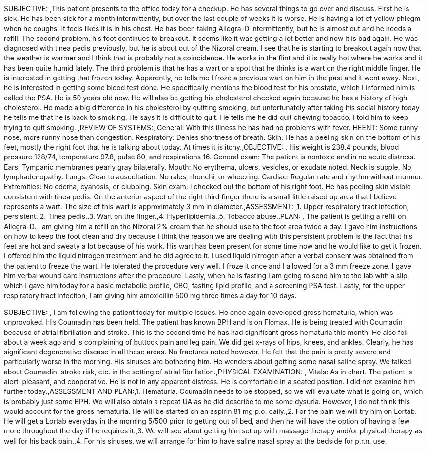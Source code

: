 SUBJECTIVE:  ,This patient presents to the office today for a checkup.  He has several things to go over and discuss.  First he is sick.  He has been sick for a month intermittently, but over the last couple of weeks it is worse.  He is having a lot of yellow phlegm when he coughs.  It feels likes it is in his chest.  He has been taking Allegra-D intermittently, but he is almost out and he needs a refill.  The second problem, his foot continues to breakout.  It seems like it was getting a lot better and now it is bad again.  He was diagnosed with tinea pedis previously, but he is about out of the Nizoral cream.  I see that he is starting to breakout again now that the weather is warmer and I think that is probably not a coincidence.  He works in the flint and it is really hot where he works and it has been quite humid lately.  The third problem is that he has a wart or a spot that he thinks is a wart on the right middle finger.  He is interested in getting that frozen today.  Apparently, he tells me I froze a previous wart on him in the past and it went away.  Next, he is interested in getting some blood test done.  He specifically mentions the blood test for his prostate, which I informed him is called the PSA.  He is 50 years old now.  He will also be getting his cholesterol checked again because he has a history of high cholesterol.  He made a big difference in his cholesterol by quitting smoking, but unfortunately after taking his social history today he tells me that he is back to smoking.  He says it is difficult to quit.  He tells me he did quit chewing tobacco.  I told him to keep trying to quit smoking.  ,REVIEW OF SYSTEMS:,  General:  With this illness he has had no problems with fever.  HEENT:  Some runny nose, more runny nose than congestion.  Respiratory:  Denies shortness of breath.  Skin:  He has a peeling skin on the bottom of his feet, mostly the right foot that he is talking about today.  At times it is itchy.,OBJECTIVE: , His weight is 238.4 pounds, blood pressure 128/74, temperature 97.8, pulse 80, and respirations 16.  General exam:  The patient is nontoxic and in no acute distress.  Ears:  Tympanic membranes pearly gray bilaterally.  Mouth:  No erythema, ulcers, vesicles, or exudate noted.  Neck is supple.  No lymphadenopathy.  Lungs:  Clear to auscultation.  No rales, rhonchi, or wheezing.  Cardiac:  Regular rate and rhythm without murmur.  Extremities:  No edema, cyanosis, or clubbing.  Skin exam:  I checked out the bottom of his right foot.  He has peeling skin visible consistent with tinea pedis.  On the anterior aspect of the right third finger there is a small little raised up area that I believe represents a wart.  The size of this wart is approximately 3 mm in diameter.,ASSESSMENT:  ,1.  Upper respiratory tract infection, persistent.,2.  Tinea pedis.,3.  Wart on the finger.,4.  Hyperlipidemia.,5.  Tobacco abuse.,PLAN: , The patient is getting a refill on Allegra-D.  I am giving him a refill on the Nizoral 2% cream that he should use to the foot area twice a day.  I gave him instructions on how to keep the foot clean and dry because I think the reason we are dealing with this persistent problem is the fact that his feet are hot and sweaty a lot because of his work.  His wart has been present for some time now and he would like to get it frozen.  I offered him the liquid nitrogen treatment and he did agree to it.  I used liquid nitrogen after a verbal consent was obtained from the patient to freeze the wart.  He tolerated the procedure very well.  I froze it once and I allowed for a 3 mm freeze zone.  I gave him verbal wound care instructions after the procedure.  Lastly, when he is fasting I am going to send him to the lab with a slip, which I gave him today for a basic metabolic profile, CBC, fasting lipid profile, and a screening PSA test.  Lastly, for the upper respiratory tract infection, I am giving him amoxicillin 500 mg three times a day for 10 days.

SUBJECTIVE: , I am following the patient today for multiple issues.  He once again developed gross hematuria, which was unprovoked.  His Coumadin has been held.  The patient has known BPH and is on Flomax.  He is being treated with Coumadin because of atrial fibrillation and stroke.  This is the second time he has had significant gross hematuria this month.  He also fell about a week ago and is complaining of buttock pain and leg pain.  We did get x-rays of hips, knees, and ankles.  Clearly, he has significant degenerative disease in all these areas.  No fractures noted however.  He felt that the pain is pretty severe and particularly worse in the morning.  His sinuses are bothering him.  He wonders about getting some nasal saline spray.  We talked about Coumadin, stroke risk, etc. in the setting of atrial fibrillation.,PHYSICAL EXAMINATION: , Vitals:  As in chart.  The patient is alert, pleasant, and cooperative.  He is not in any apparent distress.  He is comfortable in a seated position.  I did not examine him further today.,ASSESSMENT AND PLAN:,1.  Hematuria.  Coumadin needs to be stopped, so we will evaluate what is going on, which is probably just some BPH.  We will also obtain a repeat UA as he did describe to me some dysuria.  However, I do not think this would account for the gross hematuria.  He will be started on an aspirin 81 mg p.o. daily.,2.  For the pain we will try him on Lortab.  He will get a Lortab everyday in the morning 5/500 prior to getting out of bed, and then he will have the option of having a few more throughout the day if he requires it.,3.  We will see about getting him set up with massage therapy and/or physical therapy as well for his back pain.,4.  For his sinuses, we will arrange for him to have saline nasal spray at the bedside for p.r.n. use.
